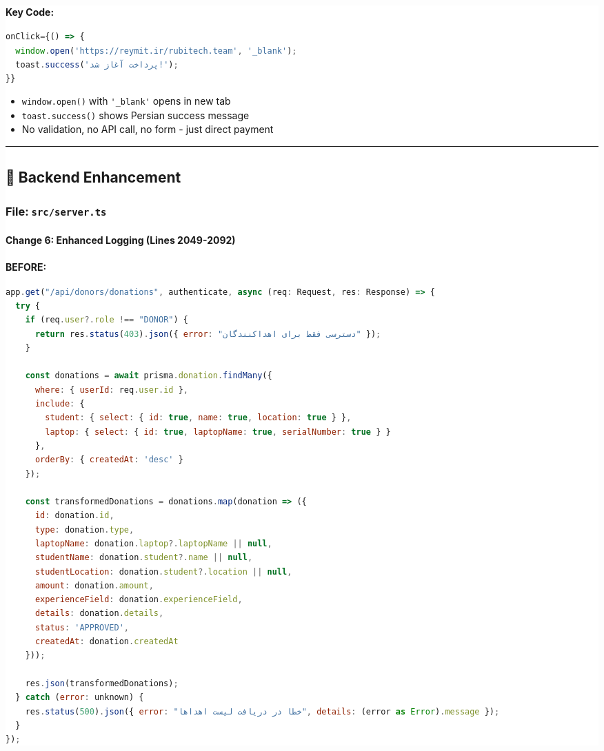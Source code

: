 **Key Code:**
```javascript
onClick={() => {
  window.open('https://reymit.ir/rubitech.team', '_blank');
  toast.success('پرداخت آغاز شد!');
}}
```
- `window.open()` with `'_blank'` opens in new tab
- `toast.success()` shows Persian success message
- No validation, no API call, no form - just direct payment

---

## 🔧 Backend Enhancement

### File: `src/server.ts`

#### Change 6: Enhanced Logging (Lines 2049-2092)

**BEFORE:**
```javascript
app.get("/api/donors/donations", authenticate, async (req: Request, res: Response) => {
  try {
    if (req.user?.role !== "DONOR") {
      return res.status(403).json({ error: "دسترسی فقط برای اهداکنندگان" });
    }

    const donations = await prisma.donation.findMany({
      where: { userId: req.user.id },
      include: {
        student: { select: { id: true, name: true, location: true } },
        laptop: { select: { id: true, laptopName: true, serialNumber: true } }
      },
      orderBy: { createdAt: 'desc' }
    });

    const transformedDonations = donations.map(donation => ({
      id: donation.id,
      type: donation.type,
      laptopName: donation.laptop?.laptopName || null,
      studentName: donation.student?.name || null,
      studentLocation: donation.student?.location || null,
      amount: donation.amount,
      experienceField: donation.experienceField,
      details: donation.details,
      status: 'APPROVED',
      createdAt: donation.createdAt
    }));

    res.json(transformedDonations);
  } catch (error: unknown) {
    res.status(500).json({ error: "خطا در دریافت لیست اهداها", details: (error as Error).message });
  }
});
```

